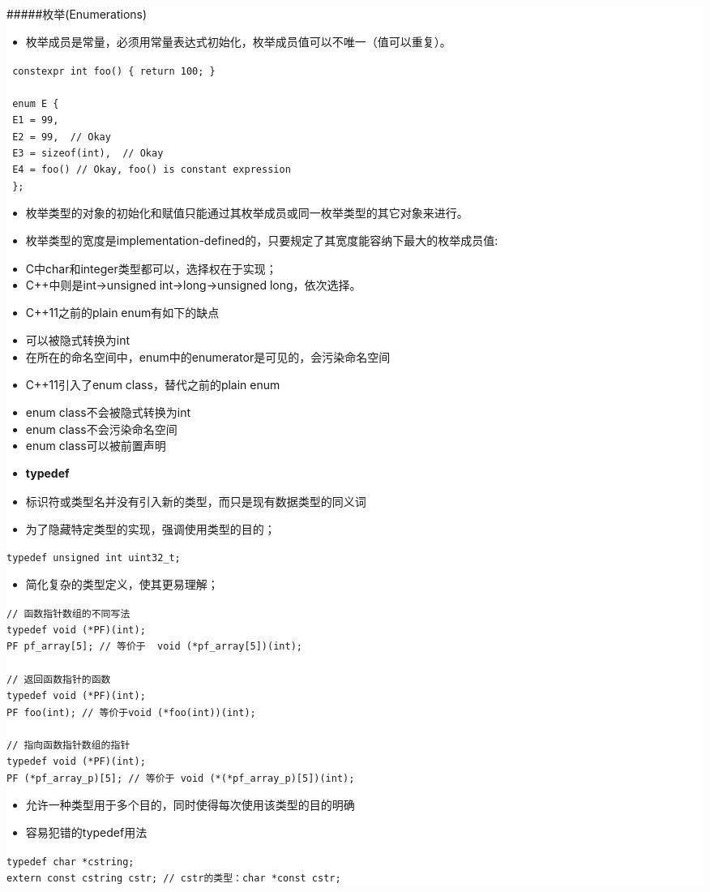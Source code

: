 #####枚举(Enumerations)
- 枚举成员是常量，必须用常量表达式初始化，枚举成员值可以不唯一（值可以重复）。

```
 constexpr int foo() { return 100; }

 enum E {
 E1 = 99,
 E2 = 99,  // Okay
 E3 = sizeof(int),  // Okay
 E4 = foo() // Okay, foo() is constant expression
 };
```

- 枚举类型的对象的初始化和赋值只能通过其枚举成员或同一枚举类型的其它对象来进行。

- 枚举类型的宽度是implementation-defined的，只要规定了其宽度能容纳下最大的枚举成员值:
 + C中char和integer类型都可以，选择权在于实现；
 + C++中则是int->unsigned int->long->unsigned long，依次选择。

- C++11之前的plain enum有如下的缺点
 + 可以被隐式转换为int
 + 在所在的命名空间中，enum中的enumerator是可见的，会污染命名空间

- C++11引入了enum class，替代之前的plain enum
 + enum class不会被隐式转换为int
 + enum class不会污染命名空间
 + enum class可以被前置声明

* **typedef**

- 标识符或类型名并没有引入新的类型，而只是现有数据类型的同义词

- 为了隐藏特定类型的实现，强调使用类型的目的；

`typedef unsigned int uint32_t;`

- 简化复杂的类型定义，使其更易理解；
```
// 函数指针数组的不同写法
typedef void (*PF)(int); 
PF pf_array[5]; // 等价于  void (*pf_array[5])(int); 

// 返回函数指针的函数
typedef void (*PF)(int);
PF foo(int); // 等价于void (*foo(int))(int);

// 指向函数指针数组的指针
typedef void (*PF)(int);
PF (*pf_array_p)[5]; // 等价于 void (*(*pf_array_p)[5])(int);
```

- 允许一种类型用于多个目的，同时使得每次使用该类型的目的明确

- 容易犯错的typedef用法
```
typedef char *cstring;
extern const cstring cstr; // cstr的类型：char *const cstr;
```
